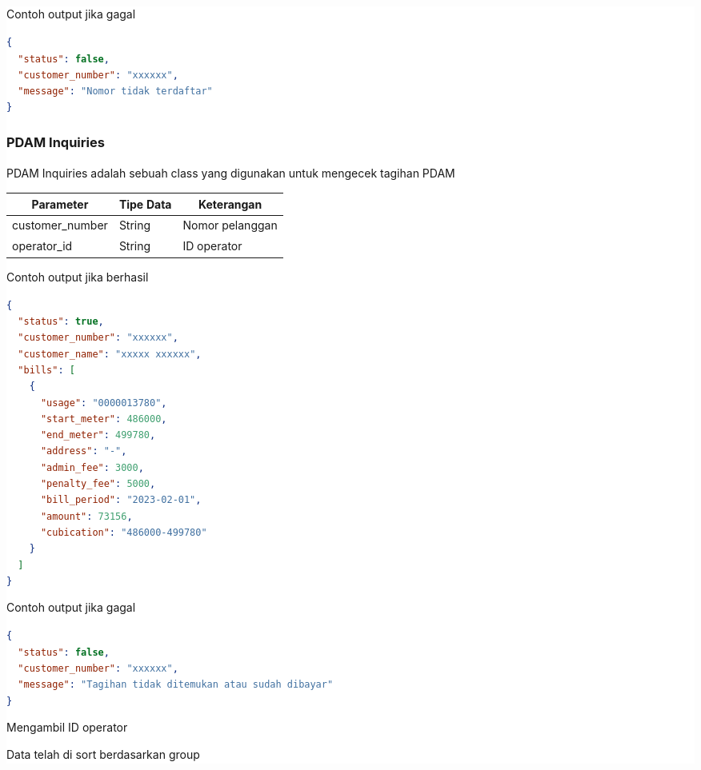 Contoh output jika gagal

```json
{
  "status": false,
  "customer_number": "xxxxxx",
  "message": "Nomor tidak terdaftar"
}
```

### PDAM Inquiries

PDAM Inquiries adalah sebuah class yang digunakan untuk mengecek tagihan PDAM

| Parameter       | Tipe Data | Keterangan      |
| --------------- | --------- | --------------- |
| customer_number | String    | Nomor pelanggan |
| operator_id     | String    | ID operator     |

Contoh output jika berhasil

```json
{
  "status": true,
  "customer_number": "xxxxxx",
  "customer_name": "xxxxx xxxxxx",
  "bills": [
    {
      "usage": "0000013780",
      "start_meter": 486000,
      "end_meter": 499780,
      "address": "-",
      "admin_fee": 3000,
      "penalty_fee": 5000,
      "bill_period": "2023-02-01",
      "amount": 73156,
      "cubication": "486000-499780"
    }
  ]
}
```

Contoh output jika gagal

```json
{
  "status": false,
  "customer_number": "xxxxxx",
  "message": "Tagihan tidak ditemukan atau sudah dibayar"
}
```

Mengambil ID operator

Data telah di sort berdasarkan group
